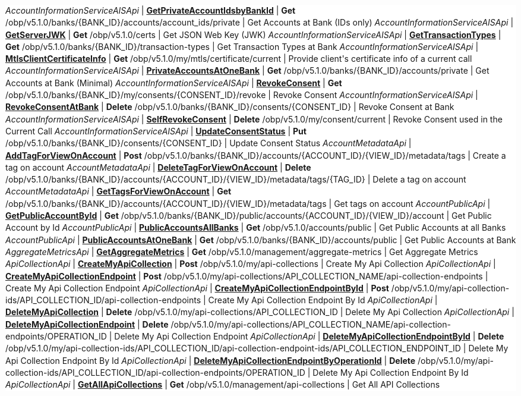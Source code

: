 *AccountInformationServiceAISApi* | [**GetPrivateAccountIdsbyBankId**](docs/AccountInformationServiceAISApi.md#getprivateaccountidsbybankid) | **Get** /obp/v5.1.0/banks/{BANK_ID}/accounts/account_ids/private | Get Accounts at Bank (IDs only)
*AccountInformationServiceAISApi* | [**GetServerJWK**](docs/AccountInformationServiceAISApi.md#getserverjwk) | **Get** /obp/v5.1.0/certs | Get JSON Web Key (JWK)
*AccountInformationServiceAISApi* | [**GetTransactionTypes**](docs/AccountInformationServiceAISApi.md#gettransactiontypes) | **Get** /obp/v5.1.0/banks/{BANK_ID}/transaction-types | Get Transaction Types at Bank
*AccountInformationServiceAISApi* | [**MtlsClientCertificateInfo**](docs/AccountInformationServiceAISApi.md#mtlsclientcertificateinfo) | **Get** /obp/v5.1.0/my/mtls/certificate/current | Provide client&#39;s certificate info of a current call
*AccountInformationServiceAISApi* | [**PrivateAccountsAtOneBank**](docs/AccountInformationServiceAISApi.md#privateaccountsatonebank) | **Get** /obp/v5.1.0/banks/{BANK_ID}/accounts/private | Get Accounts at Bank (Minimal)
*AccountInformationServiceAISApi* | [**RevokeConsent**](docs/AccountInformationServiceAISApi.md#revokeconsent) | **Get** /obp/v5.1.0/banks/{BANK_ID}/my/consents/{CONSENT_ID}/revoke | Revoke Consent
*AccountInformationServiceAISApi* | [**RevokeConsentAtBank**](docs/AccountInformationServiceAISApi.md#revokeconsentatbank) | **Delete** /obp/v5.1.0/banks/{BANK_ID}/consents/{CONSENT_ID} | Revoke Consent at Bank
*AccountInformationServiceAISApi* | [**SelfRevokeConsent**](docs/AccountInformationServiceAISApi.md#selfrevokeconsent) | **Delete** /obp/v5.1.0/my/consent/current | Revoke Consent used in the Current Call
*AccountInformationServiceAISApi* | [**UpdateConsentStatus**](docs/AccountInformationServiceAISApi.md#updateconsentstatus) | **Put** /obp/v5.1.0/banks/{BANK_ID}/consents/{CONSENT_ID} | Update Consent Status
*AccountMetadataApi* | [**AddTagForViewOnAccount**](docs/AccountMetadataApi.md#addtagforviewonaccount) | **Post** /obp/v5.1.0/banks/{BANK_ID}/accounts/{ACCOUNT_ID}/{VIEW_ID}/metadata/tags | Create a tag on account
*AccountMetadataApi* | [**DeleteTagForViewOnAccount**](docs/AccountMetadataApi.md#deletetagforviewonaccount) | **Delete** /obp/v5.1.0/banks/{BANK_ID}/accounts/{ACCOUNT_ID}/{VIEW_ID}/metadata/tags/{TAG_ID} | Delete a tag on account
*AccountMetadataApi* | [**GetTagsForViewOnAccount**](docs/AccountMetadataApi.md#gettagsforviewonaccount) | **Get** /obp/v5.1.0/banks/{BANK_ID}/accounts/{ACCOUNT_ID}/{VIEW_ID}/metadata/tags | Get tags on account
*AccountPublicApi* | [**GetPublicAccountById**](docs/AccountPublicApi.md#getpublicaccountbyid) | **Get** /obp/v5.1.0/banks/{BANK_ID}/public/accounts/{ACCOUNT_ID}/{VIEW_ID}/account | Get Public Account by Id
*AccountPublicApi* | [**PublicAccountsAllBanks**](docs/AccountPublicApi.md#publicaccountsallbanks) | **Get** /obp/v5.1.0/accounts/public | Get Public Accounts at all Banks
*AccountPublicApi* | [**PublicAccountsAtOneBank**](docs/AccountPublicApi.md#publicaccountsatonebank) | **Get** /obp/v5.1.0/banks/{BANK_ID}/accounts/public | Get Public Accounts at Bank
*AggregateMetricsApi* | [**GetAggregateMetrics**](docs/AggregateMetricsApi.md#getaggregatemetrics) | **Get** /obp/v5.1.0/management/aggregate-metrics | Get Aggregate Metrics
*ApiCollectionApi* | [**CreateMyApiCollection**](docs/ApiCollectionApi.md#createmyapicollection) | **Post** /obp/v5.1.0/my/api-collections | Create My Api Collection
*ApiCollectionApi* | [**CreateMyApiCollectionEndpoint**](docs/ApiCollectionApi.md#createmyapicollectionendpoint) | **Post** /obp/v5.1.0/my/api-collections/API_COLLECTION_NAME/api-collection-endpoints | Create My Api Collection Endpoint
*ApiCollectionApi* | [**CreateMyApiCollectionEndpointById**](docs/ApiCollectionApi.md#createmyapicollectionendpointbyid) | **Post** /obp/v5.1.0/my/api-collection-ids/API_COLLECTION_ID/api-collection-endpoints | Create My Api Collection Endpoint By Id
*ApiCollectionApi* | [**DeleteMyApiCollection**](docs/ApiCollectionApi.md#deletemyapicollection) | **Delete** /obp/v5.1.0/my/api-collections/API_COLLECTION_ID | Delete My Api Collection
*ApiCollectionApi* | [**DeleteMyApiCollectionEndpoint**](docs/ApiCollectionApi.md#deletemyapicollectionendpoint) | **Delete** /obp/v5.1.0/my/api-collections/API_COLLECTION_NAME/api-collection-endpoints/OPERATION_ID | Delete My Api Collection Endpoint
*ApiCollectionApi* | [**DeleteMyApiCollectionEndpointById**](docs/ApiCollectionApi.md#deletemyapicollectionendpointbyid) | **Delete** /obp/v5.1.0/my/api-collection-ids/API_COLLECTION_ID/api-collection-endpoint-ids/API_COLLECTION_ENDPOINT_ID | Delete My Api Collection Endpoint By Id
*ApiCollectionApi* | [**DeleteMyApiCollectionEndpointByOperationId**](docs/ApiCollectionApi.md#deletemyapicollectionendpointbyoperationid) | **Delete** /obp/v5.1.0/my/api-collection-ids/API_COLLECTION_ID/api-collection-endpoints/OPERATION_ID | Delete My Api Collection Endpoint By Id
*ApiCollectionApi* | [**GetAllApiCollections**](docs/ApiCollectionApi.md#getallapicollections) | **Get** /obp/v5.1.0/management/api-collections | Get All API Collections